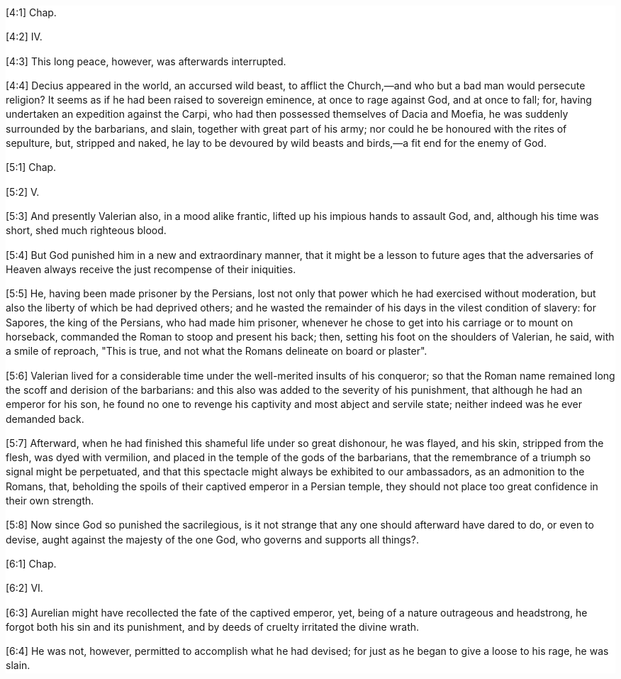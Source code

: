 [4:1] Chap.

[4:2] IV.

[4:3] This long peace, however, was afterwards interrupted.

[4:4] Decius appeared in the world, an accursed wild beast, to afflict the Church,—and who but a bad man would persecute religion? It seems as if he had been raised to sovereign eminence, at once to rage against God, and at once to fall; for, having undertaken an expedition against the Carpi, who had then possessed themselves of Dacia and Moefia, he was suddenly surrounded by the barbarians, and slain, together with great part of his army; nor could he be honoured with the rites of sepulture, but, stripped and naked, he lay to be devoured by wild beasts and birds,—a fit end for the enemy of God.

[5:1] Chap.

[5:2] V.

[5:3] And presently Valerian also, in a mood alike frantic, lifted up his impious hands to assault God, and, although his time was short, shed much righteous blood.

[5:4] But God punished him in a new and extraordinary manner, that it might be a lesson to future ages that the adversaries of Heaven always receive the just recompense of their iniquities.

[5:5] He, having been made prisoner by the Persians, lost not only that power which he had exercised without moderation, but also the liberty of which be had deprived others; and he wasted the remainder of his days in the vilest condition of slavery: for Sapores, the king of the Persians, who had made him prisoner, whenever he chose to get into his carriage or to mount on horseback, commanded the Roman to stoop and present his back; then, setting his foot on the shoulders of Valerian, he said, with a smile of reproach, "This is true, and not what the Romans delineate on board or plaster".

[5:6] Valerian lived for a considerable time under the well-merited insults of his conqueror; so that the Roman name remained long the scoff and derision of the barbarians: and this also was added to the severity of his punishment, that although he had an emperor for his son, he found no one to revenge his captivity and most abject and servile state; neither indeed was he ever demanded back.

[5:7] Afterward, when he had finished this shameful life under so great dishonour, he was flayed, and his skin, stripped from the flesh, was dyed with vermilion, and placed in the temple of the gods of the barbarians, that the remembrance of a triumph so signal might be perpetuated, and that this spectacle might always be exhibited to our ambassadors, as an admonition to the Romans, that, beholding the spoils of their captived emperor in a Persian temple, they should not place too great confidence in their own strength.

[5:8] Now since God so punished the sacrilegious, is it not strange that any one should afterward have dared to do, or even to devise, aught against the majesty of the one God, who governs and supports all things?.

[6:1] Chap.

[6:2] VI.

[6:3] Aurelian might have recollected the fate of the captived emperor, yet, being of a nature outrageous and headstrong, he forgot both his sin and its punishment, and by deeds of cruelty irritated the divine wrath.

[6:4] He was not, however, permitted to accomplish what he had devised; for just as he began to give a loose to his rage, he was slain.
